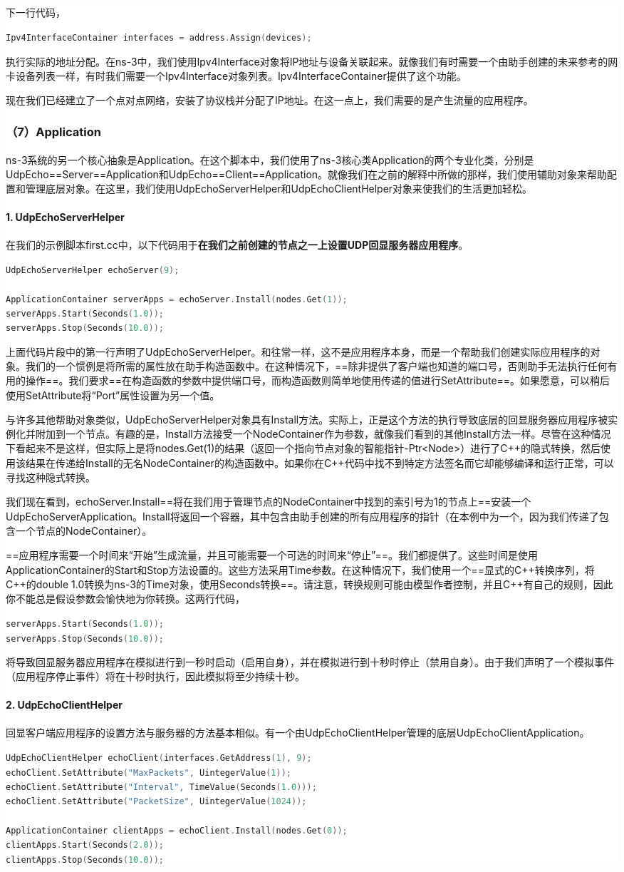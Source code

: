 下一行代码，

```cpp
Ipv4InterfaceContainer interfaces = address.Assign(devices);
```

执行实际的地址分配。在ns-3中，我们使用Ipv4Interface对象将IP地址与设备关联起来。就像我们有时需要一个由助手创建的未来参考的网卡设备列表一样，有时我们需要一个Ipv4Interface对象列表。Ipv4InterfaceContainer提供了这个功能。

现在我们已经建立了一个点对点网络，安装了协议栈并分配了IP地址。在这一点上，我们需要的是产生流量的应用程序。
### （7）Application
ns-3系统的另一个核心抽象是Application。在这个脚本中，我们使用了ns-3核心类Application的两个专业化类，分别是UdpEcho==Server==Application和UdpEcho==Client==Application。就像我们在之前的解释中所做的那样，我们使用辅助对象来帮助配置和管理底层对象。在这里，我们使用UdpEchoServerHelper和UdpEchoClientHelper对象来使我们的生活更加轻松。
#### 1. UdpEchoServerHelper
在我们的示例脚本first.cc中，以下代码用于**在我们之前创建的节点之一上设置UDP回显服务器应用程序**。

```cpp
UdpEchoServerHelper echoServer(9);

ApplicationContainer serverApps = echoServer.Install(nodes.Get(1));
serverApps.Start(Seconds(1.0));
serverApps.Stop(Seconds(10.0));
```

上面代码片段中的第一行声明了UdpEchoServerHelper。和往常一样，这不是应用程序本身，而是一个帮助我们创建实际应用程序的对象。我们的一个惯例是将所需的属性放在助手构造函数中。在这种情况下，==除非提供了客户端也知道的端口号，否则助手无法执行任何有用的操作==。我们要求==在构造函数的参数中提供端口号，而构造函数则简单地使用传递的值进行SetAttribute==。如果愿意，可以稍后使用SetAttribute将“Port”属性设置为另一个值。

与许多其他帮助对象类似，UdpEchoServerHelper对象具有Install方法。实际上，正是这个方法的执行导致底层的回显服务器应用程序被实例化并附加到一个节点。有趣的是，Install方法接受一个NodeContainer作为参数，就像我们看到的其他Install方法一样。尽管在这种情况下看起来不是这样，但实际上是将nodes.Get(1)的结果（返回一个指向节点对象的智能指针-Ptr\<Node>）进行了C++的隐式转换，然后使用该结果在传递给Install的无名NodeContainer的构造函数中。如果你在C++代码中找不到特定方法签名而它却能够编译和运行正常，可以寻找这种隐式转换。

我们现在看到，echoServer.Install==将在我们用于管理节点的NodeContainer中找到的索引号为1的节点上==安装一个UdpEchoServerApplication。Install将返回一个容器，其中包含由助手创建的所有应用程序的指针（在本例中为一个，因为我们传递了包含一个节点的NodeContainer）。

==应用程序需要一个时间来“开始”生成流量，并且可能需要一个可选的时间来“停止”==。我们都提供了。这些时间是使用ApplicationContainer的Start和Stop方法设置的。这些方法采用Time参数。在这种情况下，我们使用一个==显式的C++转换序列，将C++的double 1.0转换为ns-3的Time对象，使用Seconds转换==。请注意，转换规则可能由模型作者控制，并且C++有自己的规则，因此你不能总是假设参数会愉快地为你转换。这两行代码，

```cpp
serverApps.Start(Seconds(1.0));
serverApps.Stop(Seconds(10.0));
```

将导致回显服务器应用程序在模拟进行到一秒时启动（启用自身），并在模拟进行到十秒时停止（禁用自身）。由于我们声明了一个模拟事件（应用程序停止事件）将在十秒时执行，因此模拟将至少持续十秒。
#### 2. UdpEchoClientHelper
回显客户端应用程序的设置方法与服务器的方法基本相似。有一个由UdpEchoClientHelper管理的底层UdpEchoClientApplication。

```cpp
UdpEchoClientHelper echoClient(interfaces.GetAddress(1), 9);
echoClient.SetAttribute("MaxPackets", UintegerValue(1));
echoClient.SetAttribute("Interval", TimeValue(Seconds(1.0)));
echoClient.SetAttribute("PacketSize", UintegerValue(1024));

ApplicationContainer clientApps = echoClient.Install(nodes.Get(0));
clientApps.Start(Seconds(2.0));
clientApps.Stop(Seconds(10.0));
```

